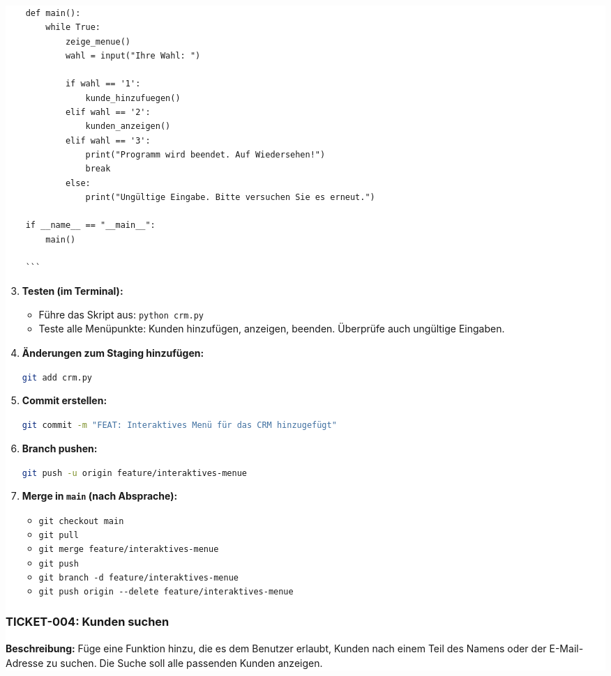         def main():
            while True:
                zeige_menue()
                wahl = input("Ihre Wahl: ")
        
                if wahl == '1':
                    kunde_hinzufuegen()
                elif wahl == '2':
                    kunden_anzeigen()
                elif wahl == '3':
                    print("Programm wird beendet. Auf Wiedersehen!")
                    break
                else:
                    print("Ungültige Eingabe. Bitte versuchen Sie es erneut.")
        
        if __name__ == "__main__":
            main()
        
        ```
        
3. **Testen (im Terminal):**
    - Führe das Skript aus: `python crm.py`
    - Teste alle Menüpunkte: Kunden hinzufügen, anzeigen, beenden. Überprüfe auch ungültige Eingaben.
4. **Änderungen zum Staging hinzufügen:**
    
    ```bash
    git add crm.py
    
    ```
    
5. **Commit erstellen:**
    
    ```bash
    git commit -m "FEAT: Interaktives Menü für das CRM hinzugefügt"
    
    ```
    
6. **Branch pushen:**
    
    ```bash
    git push -u origin feature/interaktives-menue
    
    ```
    
7. **Merge in `main` (nach Absprache):**
    - `git checkout main`
    - `git pull`
    - `git merge feature/interaktives-menue`
    - `git push`
    - `git branch -d feature/interaktives-menue`
    - `git push origin --delete feature/interaktives-menue`

### TICKET-004: Kunden suchen

**Beschreibung:**
Füge eine Funktion hinzu, die es dem Benutzer erlaubt, Kunden nach einem Teil des Namens oder der E-Mail-Adresse zu suchen. Die Suche soll alle passenden Kunden anzeigen.
